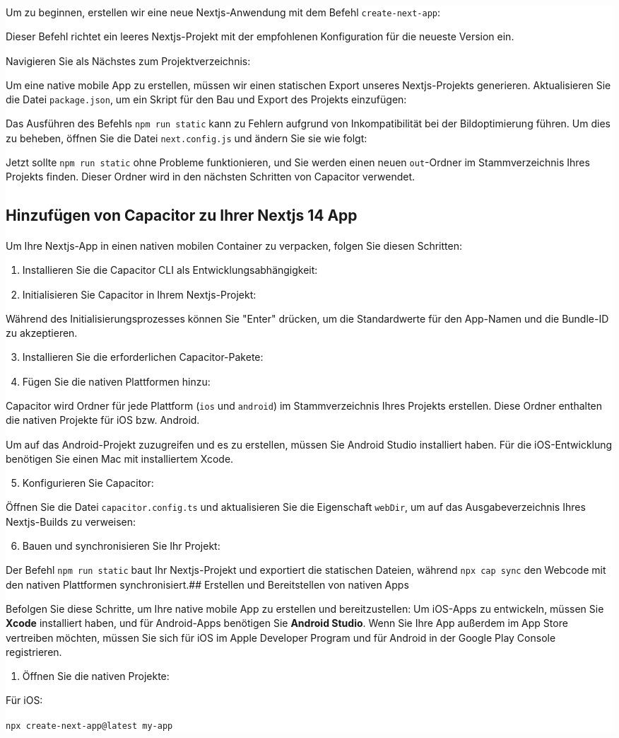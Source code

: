 Um zu beginnen, erstellen wir eine neue Nextjs-Anwendung mit dem Befehl `create-next-app`:

Dieser Befehl richtet ein leeres Nextjs-Projekt mit der empfohlenen Konfiguration für die neueste Version ein.

Navigieren Sie als Nächstes zum Projektverzeichnis:

Um eine native mobile App zu erstellen, müssen wir einen statischen Export unseres Nextjs-Projekts generieren. Aktualisieren Sie die Datei `package.json`, um ein Skript für den Bau und Export des Projekts einzufügen:

Das Ausführen des Befehls `npm run static` kann zu Fehlern aufgrund von Inkompatibilität bei der Bildoptimierung führen. Um dies zu beheben, öffnen Sie die Datei `next.config.js` und ändern Sie sie wie folgt:

Jetzt sollte `npm run static` ohne Probleme funktionieren, und Sie werden einen neuen `out`-Ordner im Stammverzeichnis Ihres Projekts finden. Dieser Ordner wird in den nächsten Schritten von Capacitor verwendet.

## Hinzufügen von Capacitor zu Ihrer Nextjs 14 App

Um Ihre Nextjs-App in einen nativen mobilen Container zu verpacken, folgen Sie diesen Schritten:

1. Installieren Sie die Capacitor CLI als Entwicklungsabhängigkeit:

2. Initialisieren Sie Capacitor in Ihrem Nextjs-Projekt:

Während des Initialisierungsprozesses können Sie "Enter" drücken, um die Standardwerte für den App-Namen und die Bundle-ID zu akzeptieren.

3. Installieren Sie die erforderlichen Capacitor-Pakete:

4. Fügen Sie die nativen Plattformen hinzu:

Capacitor wird Ordner für jede Plattform (`ios` und `android`) im Stammverzeichnis Ihres Projekts erstellen. Diese Ordner enthalten die nativen Projekte für iOS bzw. Android.

Um auf das Android-Projekt zuzugreifen und es zu erstellen, müssen Sie Android Studio installiert haben. Für die iOS-Entwicklung benötigen Sie einen Mac mit installiertem Xcode.

5. Konfigurieren Sie Capacitor:

Öffnen Sie die Datei `capacitor.config.ts` und aktualisieren Sie die Eigenschaft `webDir`, um auf das Ausgabeverzeichnis Ihres Nextjs-Builds zu verweisen:

6. Bauen und synchronisieren Sie Ihr Projekt:

Der Befehl `npm run static` baut Ihr Nextjs-Projekt und exportiert die statischen Dateien, während `npx cap sync` den Webcode mit den nativen Plattformen synchronisiert.## Erstellen und Bereitstellen von nativen Apps

Befolgen Sie diese Schritte, um Ihre native mobile App zu erstellen und bereitzustellen:
Um iOS-Apps zu entwickeln, müssen Sie **Xcode** installiert haben, und für Android-Apps benötigen Sie **Android Studio**. Wenn Sie Ihre App außerdem im App Store vertreiben möchten, müssen Sie sich für iOS im Apple Developer Program und für Android in der Google Play Console registrieren.

1. Öffnen Sie die nativen Projekte:

Für iOS:
```shell
npx create-next-app@latest my-app
```
